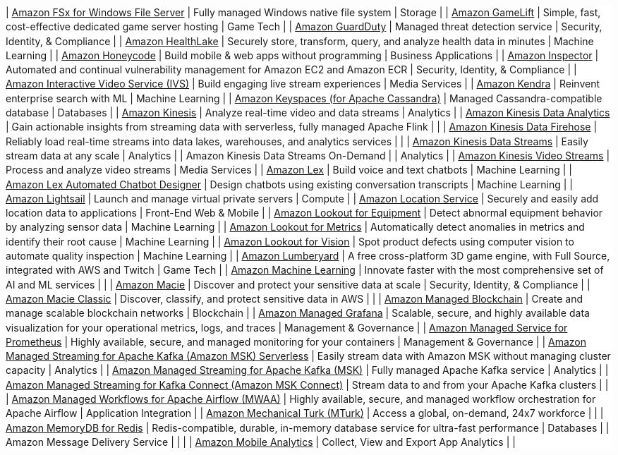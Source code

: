 | [Amazon FSx for Windows File Server](https://aws.amazon.com/fsx/windows/) | Fully managed Windows native file system | Storage |
| [Amazon GameLift](https://aws.amazon.com/gamelift/) | Simple, fast, cost-effective dedicated game server hosting | Game Tech |
| [Amazon GuardDuty](https://aws.amazon.com/guardduty/) | Managed threat detection service | Security, Identity, & Compliance |
| [Amazon HealthLake](https://aws.amazon.com/healthlake/) | Securely store, transform, query, and analyze health data in minutes | Machine Learning |
| [Amazon Honeycode](https://aws.amazon.com/honeycode/) | Build mobile & web apps without programming | Business Applications |
| [Amazon Inspector](https://aws.amazon.com/inspector/) | Automated and continual vulnerability management for Amazon EC2 and Amazon ECR | Security, Identity, & Compliance |
| [Amazon Interactive Video Service (IVS)](https://aws.amazon.com/ivs/) | Build engaging live stream experiences | Media Services |
| [Amazon Kendra](https://aws.amazon.com/kendra/) | Reinvent enterprise search with ML | Machine Learning |
| [Amazon Keyspaces (for Apache Cassandra)](https://aws.amazon.com/keyspaces/) | Managed Cassandra-compatible database | Databases |
| [Amazon Kinesis](https://aws.amazon.com/kinesis/) | Analyze real-time video and data streams | Analytics |
| [Amazon Kinesis Data Analytics](https://aws.amazon.com/kinesis/data-analytics/) | Gain actionable insights from streaming data with serverless, fully managed Apache Flink |     |
| [Amazon Kinesis Data Firehose](https://aws.amazon.com/kinesis/data-firehose/) | Reliably load real-time streams into data lakes, warehouses, and analytics services |     |
| [Amazon Kinesis Data Streams](https://aws.amazon.com/kinesis/data-streams/) | Easily stream data at any scale | Analytics |
| Amazon Kinesis Data Streams On-Demand |     | Analytics |
| [Amazon Kinesis Video Streams](https://aws.amazon.com/kinesis/video-streams/) | Process and analyze video streams | Media Services |
| [Amazon Lex](https://aws.amazon.com/lex/) | Build voice and text chatbots | Machine Learning |
| [Amazon Lex Automated Chatbot Designer](https://aws.amazon.com/lex/chatbot-designer/) | Design chatbots using existing conversation transcripts | Machine Learning |
| [Amazon Lightsail](https://aws.amazon.com/lightsail/) | Launch and manage virtual private servers | Compute |
| [Amazon Location Service](https://aws.amazon.com/location/) | Securely and easily add location data to applications | Front-End Web & Mobile |
| [Amazon Lookout for Equipment](https://aws.amazon.com/lookout-for-equipment/) | Detect abnormal equipment behavior by analyzing sensor data | Machine Learning |
| [Amazon Lookout for Metrics](https://aws.amazon.com/lookout-for-metrics/) | Automatically detect anomalies in metrics and identify their root cause | Machine Learning |
| [Amazon Lookout for Vision](https://aws.amazon.com/lookout-for-vision/) | Spot product defects using computer vision to automate quality inspection | Machine Learning |
| [Amazon Lumberyard](https://aws.amazon.com/lumberyard/) | A free cross-platform 3D game engine, with Full Source, integrated with AWS and Twitch | Game Tech |
| [Amazon Machine Learning](https://aws.amazon.com/machine-learning/) | Innovate faster with the most comprehensive set of AI and ML services |     |
| [Amazon Macie](https://aws.amazon.com/macie/) | Discover and protect your sensitive data at scale | Security, Identity, & Compliance |
| [Amazon Macie Classic](https://docs.aws.amazon.com/macie/latest/userguide/what-is-macie.html) | Discover, classify, and protect sensitive data in AWS |     |
| [Amazon Managed Blockchain](https://aws.amazon.com/managed-blockchain/) | Create and manage scalable blockchain networks | Blockchain |
| [Amazon Managed Grafana](https://aws.amazon.com/grafana/) | Scalable, secure, and highly available data visualization for your operational metrics, logs, and traces | Management & Governance |
| [Amazon Managed Service for Prometheus](https://aws.amazon.com/prometheus/) | Highly available, secure, and managed monitoring for your containers | Management & Governance |
| [Amazon Managed Streaming for Apache Kafka (Amazon MSK) Serverless](https://aws.amazon.com/msk/features/msk-serverless/) | Easily stream data with Amazon MSK without managing cluster capacity | Analytics |
| [Amazon Managed Streaming for Apache Kafka (MSK)](https://aws.amazon.com/msk/) | Fully managed Apache Kafka service | Analytics |
| [Amazon Managed Streaming for Kafka Connect (Amazon MSK Connect)](https://docs.aws.amazon.com/msk/latest/developerguide/msk-connect.html) | Stream data to and from your Apache Kafka clusters |     |
| [Amazon Managed Workflows for Apache Airflow (MWAA)](https://aws.amazon.com/managed-workflows-for-apache-airflow/) | Highly available, secure, and managed workflow orchestration for Apache Airflow | Application Integration |
| [Amazon Mechanical Turk (MTurk)](https://aws.amazon.com/mturk/) | Access a global, on-demand, 24x7 workforce |     |
| [Amazon MemoryDB for Redis](https://aws.amazon.com/memorydb/) | Redis-compatible, durable, in-memory database service for ultra-fast performance | Databases |
| Amazon Message Delivery Service |     |     |
| [Amazon Mobile Analytics](https://aws.amazon.com/mobileanalytics/) | Collect, View and Export App Analytics |     |